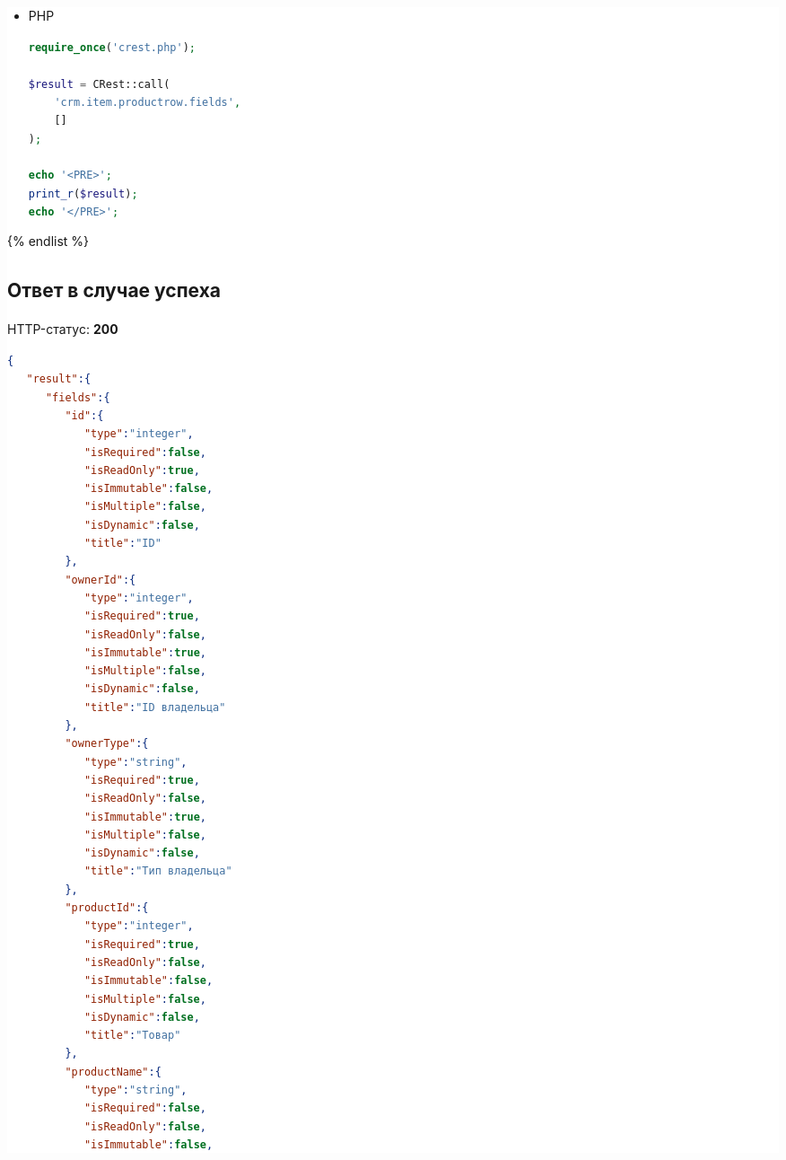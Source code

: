- PHP

    ```php
    require_once('crest.php');

    $result = CRest::call(
        'crm.item.productrow.fields',
        []
    );

    echo '<PRE>';
    print_r($result);
    echo '</PRE>';
    ```

{% endlist %}

## Ответ в случае успеха

HTTP-статус: **200**

```json
{
   "result":{
      "fields":{
         "id":{
            "type":"integer",
            "isRequired":false,
            "isReadOnly":true,
            "isImmutable":false,
            "isMultiple":false,
            "isDynamic":false,
            "title":"ID"
         },
         "ownerId":{
            "type":"integer",
            "isRequired":true,
            "isReadOnly":false,
            "isImmutable":true,
            "isMultiple":false,
            "isDynamic":false,
            "title":"ID владельца"
         },
         "ownerType":{
            "type":"string",
            "isRequired":true,
            "isReadOnly":false,
            "isImmutable":true,
            "isMultiple":false,
            "isDynamic":false,
            "title":"Тип владельца"
         },
         "productId":{
            "type":"integer",
            "isRequired":true,
            "isReadOnly":false,
            "isImmutable":false,
            "isMultiple":false,
            "isDynamic":false,
            "title":"Товар"
         },
         "productName":{
            "type":"string",
            "isRequired":false,
            "isReadOnly":false,
            "isImmutable":false,
```